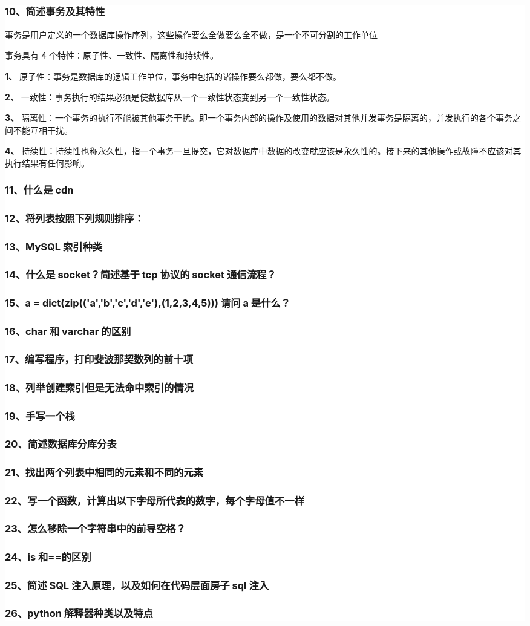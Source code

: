 ### [10、简述事务及其特性](https://gitlab.gaorta.com/devteam/learning-journey/study-materials-collection/-/tree/master/docs/Python/Python最新面试题，2021年面试题及答案汇总.md#10简述事务及其特性)

事务是用户定义的一个数据库操作序列，这些操作要么全做要么全不做，是一个不可分割的工作单位

事务具有 4 个特性：原子性、一致性、隔离性和持续性。

**1、** 原子性：事务是数据库的逻辑工作单位，事务中包括的诸操作要么都做，要么都不做。

**2、** 一致性：事务执行的结果必须是使数据库从一个一致性状态变到另一个一致性状态。

**3、** 隔离性：一个事务的执行不能被其他事务干扰。即一个事务内部的操作及使用的数据对其他并发事务是隔离的，并发执行的各个事务之间不能互相干扰。

**4、** 持续性：持续性也称永久性，指一个事务一旦提交，它对数据库中数据的改变就应该是永久性的。接下来的其他操作或故障不应该对其执行结果有任何影响。

### 11、什么是 cdn

### 12、将列表按照下列规则排序：

### 13、MySQL 索引种类

### 14、什么是 socket？简述基于 tcp 协议的 socket 通信流程？

### 15、a = dict(zip(('a','b','c','d','e'),(1,2,3,4,5))) 请问 a 是什么？

### 16、char 和 varchar 的区别

### 17、编写程序，打印斐波那契数列的前十项

### 18、列举创建索引但是无法命中索引的情况

### 19、手写一个栈

### 20、简述数据库分库分表

### 21、找出两个列表中相同的元素和不同的元素

### 22、写一个函数，计算出以下字母所代表的数字，每个字母值不一样

### 23、怎么移除一个字符串中的前导空格？

### 24、is 和==的区别

### 25、简述 SQL 注入原理，以及如何在代码层面房子 sql 注入

### 26、python 解释器种类以及特点

